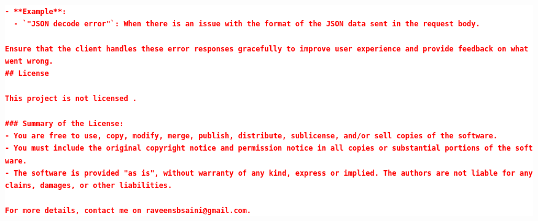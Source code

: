   ```json
  - **Example**: 
    - `"JSON decode error"`: When there is an issue with the format of the JSON data sent in the request body.

Ensure that the client handles these error responses gracefully to improve user experience and provide feedback on what went wrong.
## License

This project is not licensed . 

### Summary of the License:
- You are free to use, copy, modify, merge, publish, distribute, sublicense, and/or sell copies of the software.
- You must include the original copyright notice and permission notice in all copies or substantial portions of the software.
- The software is provided "as is", without warranty of any kind, express or implied. The authors are not liable for any claims, damages, or other liabilities.

For more details, contact me on raveensbsaini@gmail.com.
